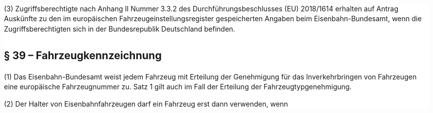 (3) Zugriffsberechtigte nach Anhang II Nummer 3.3.2 des Durchführungsbeschlusses (EU) 2018/1614 erhalten auf Antrag Auskünfte zu den im europäischen Fahrzeugeinstellungsregister gespeicherten Angaben beim Eisenbahn-Bundesamt, wenn die Zugriffsberechtigten sich in der Bundesrepublik Deutschland befinden.


## § 39 – Fahrzeugkennzeichnung

(1) Das Eisenbahn-Bundesamt weist jedem Fahrzeug mit Erteilung der Genehmigung für das Inverkehrbringen von Fahrzeugen eine europäische Fahrzeugnummer zu. Satz 1 gilt auch im Fall der Erteilung der Fahrzeugtypgenehmigung.

(2) Der Halter von Eisenbahnfahrzeugen darf ein Fahrzeug erst dann verwenden, wenn

